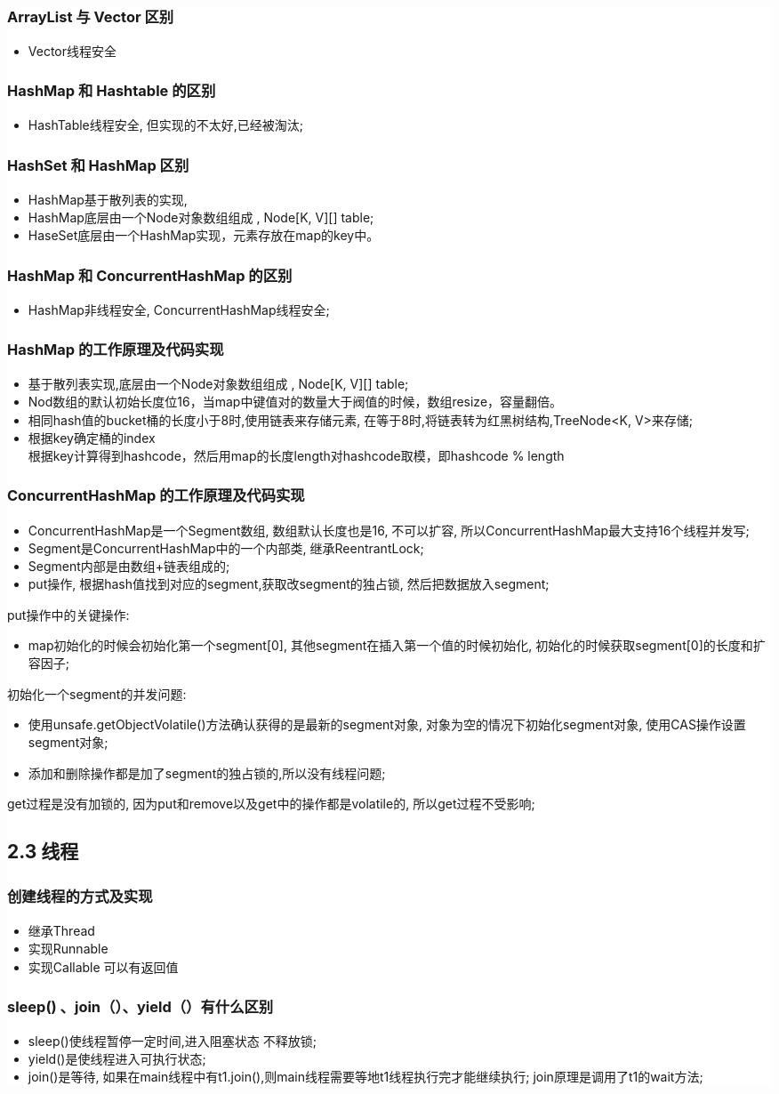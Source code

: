 ### ArrayList 与 Vector 区别
- Vector线程安全

### HashMap 和 Hashtable 的区别
- HashTable线程安全, 但实现的不太好,已经被淘汰;

### HashSet 和 HashMap 区别
- HashMap基于散列表的实现,
- HashMap底层由一个Node对象数组组成 , Node[K, V][] table;
- HaseSet底层由一个HashMap实现，元素存放在map的key中。

### HashMap 和 ConcurrentHashMap 的区别
- HashMap非线程安全, ConcurrentHashMap线程安全;

### HashMap 的工作原理及代码实现
- 基于散列表实现,底层由一个Node对象数组组成 , Node[K, V][] table;
- Nod数组的默认初始长度位16，当map中键值对的数量大于阀值的时候，数组resize，容量翻倍。
- 相同hash值的bucket桶的长度小于8时,使用链表来存储元素, 在等于8时,将链表转为红黑树结构,TreeNode<K, V>来存储;
- 根据key确定桶的index    
根据key计算得到hashcode，然后用map的长度length对hashcode取模，即hashcode % length

### ConcurrentHashMap 的工作原理及代码实现
- ConcurrentHashMap是一个Segment数组, 数组默认长度也是16, 不可以扩容, 所以ConcurrentHashMap最大支持16个线程并发写;
- Segment是ConcurrentHashMap中的一个内部类, 继承ReentrantLock;
- Segment内部是由数组+链表组成的;
- put操作, 根据hash值找到对应的segment,获取改segment的独占锁, 然后把数据放入segment;

put操作中的关键操作:
- map初始化的时候会初始化第一个segment[0], 其他segment在插入第一个值的时候初始化, 初始化的时候获取segment[0]的长度和扩容因子;

初始化一个segment的并发问题: 
- 使用unsafe.getObjectVolatile()方法确认获得的是最新的segment对象, 对象为空的情况下初始化segment对象, 使用CAS操作设置segment对象;

- 添加和删除操作都是加了segment的独占锁的,所以没有线程问题;

get过程是没有加锁的, 因为put和remove以及get中的操作都是volatile的, 所以get过程不受影响;




## 2.3 线程
### 创建线程的方式及实现
- 继承Thread
- 实现Runnable
- 实现Callable 可以有返回值

### sleep() 、join（）、yield（）有什么区别
- sleep()使线程暂停一定时间,进入阻塞状态 不释放锁;
- yield()是使线程进入可执行状态;
- join()是等待, 如果在main线程中有t1.join(),则main线程需要等地t1线程执行完才能继续执行; join原理是调用了t1的wait方法;
